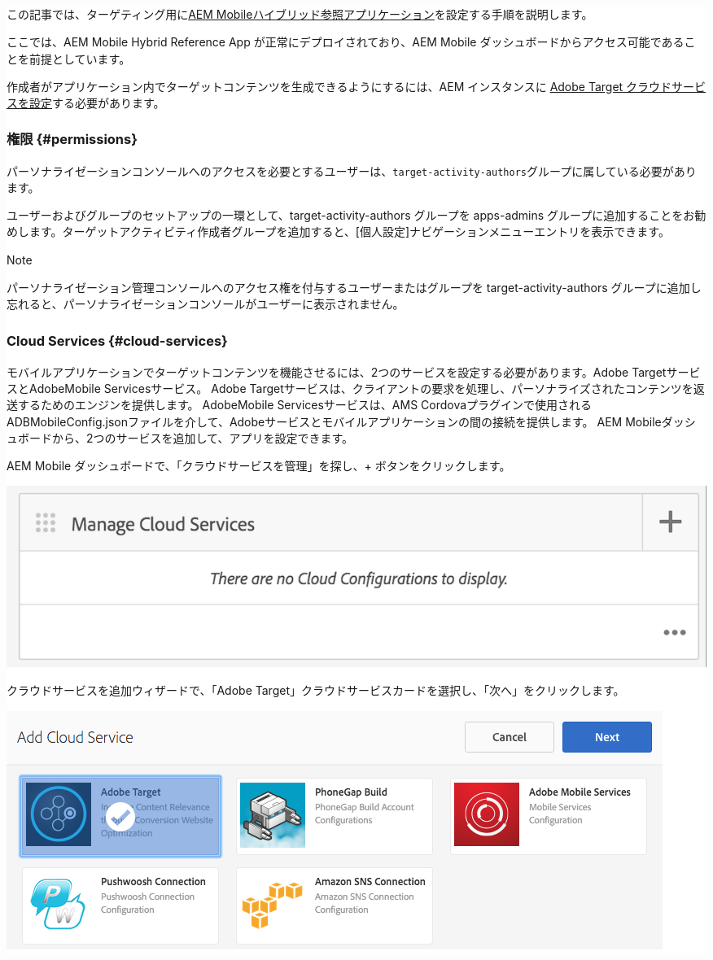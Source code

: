 この記事では、ターゲティング用に[AEM Mobileハイブリッド参照アプリケーション](https://github.com/Adobe-Marketing-Cloud-Apps/aem-mobile-hybrid-reference)を設定する手順を説明します。

ここでは、AEM Mobile Hybrid Reference App が正常にデプロイされており、AEM Mobile ダッシュボードからアクセス可能であることを前提としています。

作成者がアプリケーション内でターゲットコンテンツを生成できるようにするには、AEM インスタンスに [Adobe Target クラウドサービスを設定](/help/mobile/aem-mobile-configuring-cloud-service.md)する必要があります。

### 権限 {#permissions}

パーソナライゼーションコンソールへのアクセスを必要とするユーザーは、`target-activity-authors`グループに属している必要があります。

ユーザーおよびグループのセットアップの一環として、target-activity-authors グループを apps-admins グループに追加することをお勧めします。ターゲットアクティビティ作成者グループを追加すると、[個人設定]ナビゲーションメニューエントリを表示できます。

>[!NOTE]
>
>パーソナライゼーション管理コンソールへのアクセス権を付与するユーザーまたはグループを target-activity-authors グループに追加し忘れると、パーソナライゼーションコンソールがユーザーに表示されません。

### Cloud Services {#cloud-services}

モバイルアプリケーションでターゲットコンテンツを機能させるには、2つのサービスを設定する必要があります。Adobe TargetサービスとAdobeMobile Servicesサービス。 Adobe Targetサービスは、クライアントの要求を処理し、パーソナライズされたコンテンツを返送するためのエンジンを提供します。 AdobeMobile Servicesサービスは、AMS Cordovaプラグインで使用されるADBMobileConfig.jsonファイルを介して、Adobeサービスとモバイルアプリケーションの間の接続を提供します。 AEM Mobileダッシュボードから、2つのサービスを追加して、アプリを設定できます。

AEM Mobile ダッシュボードで、「クラウドサービスを管理」を探し、+ ボタンをクリックします。

![chlimage_1-38](assets/chlimage_1-38.png)

クラウドサービスを追加ウィザードで、「Adobe Target」クラウドサービスカードを選択し、「次へ」をクリックします。

![chlimage_1-39](assets/chlimage_1-39.png)

